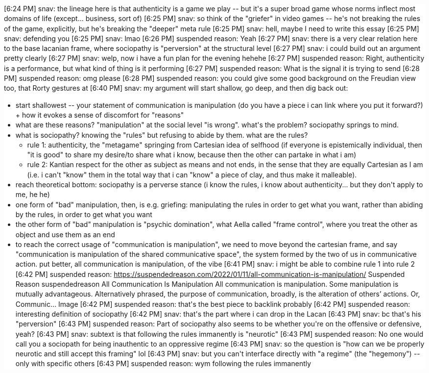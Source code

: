 [6:24 PM] snav: the lineage here is that authenticity is a game we play -- but it's a super broad game whose norms inflect most domains of life (except... business, sort of) 
[6:25 PM] snav: so think of the "griefer" in video games -- he's not breaking the rules of the game, explicitly, but he's breaking the "deeper" meta rule
[6:25 PM] snav: hell, maybe I need to write this essay
[6:25 PM] snav: defending you
[6:25 PM] snav: lmao
[6:26 PM] suspended reason: Yeah
[6:27 PM] snav: there is a very clear relation here to the base lacanian frame, where sociopathy is "perversion" at the structural level
[6:27 PM] snav: i could build out an argument pretty clearly
[6:27 PM] snav: welp, now i have a fun plan for the evening hehehe
[6:27 PM] suspended reason: Right, authenticity is a performance, but what kind of thing is it performing
[6:27 PM] suspended reason: What is the signal it is trying to send
[6:28 PM] suspended reason: omg please
[6:28 PM] suspended reason: you could give some good background on the Freudian view too, that Rorty gestures at
[6:40 PM] snav: my argument will start shallow, go deep, and then dig back out:
- start shallowest -- your statement of communication is manipulation (do you have a piece i can link where you put it forward?) + how it evokes a sense of discomfort for "reasons"
- what are these reasons? "manipulation" at the social level "is wrong". what's the problem? sociopathy springs to mind.
- what is sociopathy? knowing the "rules" but refusing to abide by them. what are the rules?
  - rule 1: authenticity, the "metagame" springing from Cartesian idea of selfhood (if everyone is epistemically individual, then "it is good" to share my desire/to share what i know, because then the other can partake in what i am)
  - rule 2: Kantian respect for the other as subject as means and not ends, in the sense that they are equally Cartesian as I am (i.e. i can't "know" them in the total way that i can "know" a piece of clay, and thus make it malleable).
- reach theoretical bottom: sociopathy is a perverse stance (i know the rules, i know about authenticity... but they don't apply to me, he he)
- one form of "bad" manipulation, then, is e.g. griefing: manipulating the rules in order to get what you want, rather than abiding by the rules, in order to get what you want
- the other form of "bad" manipulation is "psychic domination", what Aella called "frame control", where you treat the other as object and use them as an end
- to reach the correct usage of "communication is manipulation", we need to move beyond the cartesian frame, and say "communication is manipulation of the shared communicative space", the system formed by the two of us in communicative action. put better, all communication is manipulation, of the vibe 
[6:41 PM] snav: i might be able to combine rule 1 into rule 2
[6:42 PM] suspended reason: https://suspendedreason.com/2022/01/11/all-communication-is-manipulation/
Suspended  Reason
suspendedreason
All Communication Is Manipulation
All communication is manipulation. Some manipulation is mutually advantageous. Alternatively phrased, the purpose of communication, broadly, is the alteration of others’ actions. Or, Communic…
Image
[6:42 PM] suspended reason: that's the best piece to backlink probably
[6:42 PM] suspended reason: interesting definition of sociopathy
[6:42 PM] snav: that's the part where i can drop in the Lacan
[6:43 PM] snav: bc that's his "perversion"
[6:43 PM] suspended reason: Part of sociopathy also seems to be whether you're on the offensive or defensive, yeah?
[6:43 PM] snav: subtext is that following the rules immanently is "neurotic"
[6:43 PM] suspended reason: No one would call you a sociopath for being inauthentic to an oppressive regime
[6:43 PM] snav: so the question is "how can we be properly neurotic and still accept this framing" lol
[6:43 PM] snav: but you can't interface directly with "a regime" (the "hegemony") -- only with specific others
[6:43 PM] suspended reason: wym following the rules immanently